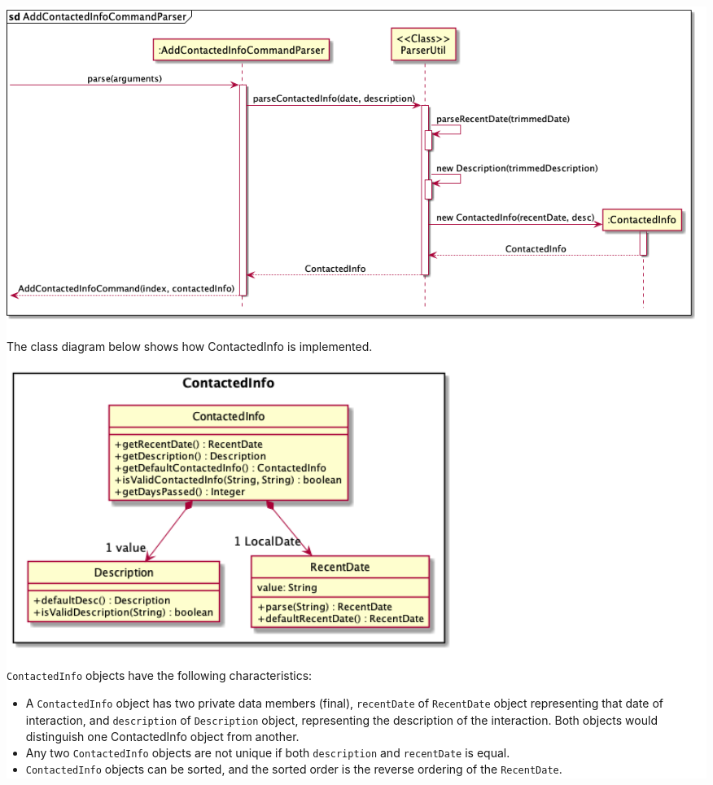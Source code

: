 <img src="images/AddContactedInfoCommandParserSeqDiagram.png" width="850" />

The class diagram below shows how ContactedInfo is implemented.

<img src="images/ContactedInfo.png" width="550" />

`ContactedInfo` objects have the following characteristics:

* A `ContactedInfo` object has two private data members (final), `recentDate` of `RecentDate` object representing that date of interaction,
  and `description` of `Description` object, representing the description of the interaction. Both objects would distinguish one ContactedInfo object from another.
* Any two `ContactedInfo` objects are not unique if both `description` and `recentDate` is equal.
* `ContactedInfo` objects can be sorted, and the sorted order is the reverse ordering of the `RecentDate`.

<div style="page-break-after: always;"></div>
